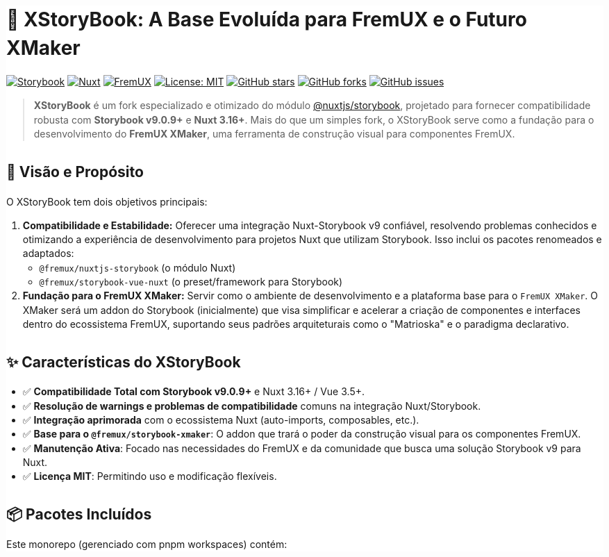 # 🚀 XStoryBook: A Base Evoluída para FremUX e o Futuro XMaker

[![Storybook](https://img.shields.io/badge/Storybook-v9.0.9+-FF4785?logo=storybook)](https://storybook.js.org/)
[![Nuxt](https://img.shields.io/badge/Nuxt-3.16+-04C690?logo=nuxt.js)](https://nuxt.com)
[![FremUX](https://img.shields.io/badge/FremUX-Alpha-blueviolet)](https://github.com/SysDevUtils/fremux)
[![License: MIT](https://img.shields.io/badge/License-MIT-yellow.svg)](https://opensource.org/licenses/MIT)
[![GitHub stars](https://img.shields.io/github/stars/SysDevUtils/XStoryBook?style=social)](https://github.com/SysDevUtils/XStoryBook/stargazers)
[![GitHub forks](https://img.shields.io/github/forks/SysDevUtils/XStoryBook?style=social)](https://github.com/SysDevUtils/XStoryBook/network/members)
[![GitHub issues](https://img.shields.io/github/issues/SysDevUtils/XStoryBook)](https://github.com/SysDevUtils/XStoryBook/issues)

> **XStoryBook** é um fork especializado e otimizado do módulo [@nuxtjs/storybook](https://github.com/nuxt-modules/storybook), projetado para fornecer compatibilidade robusta com **Storybook v9.0.9+** e **Nuxt 3.16+**. Mais do que um simples fork, o XStoryBook serve como a fundação para o desenvolvimento do **FremUX XMaker**, uma ferramenta de construção visual para componentes FremUX.

## 🌟 Visão e Propósito

O XStoryBook tem dois objetivos principais:

1.  **Compatibilidade e Estabilidade:** Oferecer uma integração Nuxt-Storybook v9 confiável, resolvendo problemas conhecidos e otimizando a experiência de desenvolvimento para projetos Nuxt que utilizam Storybook. Isso inclui os pacotes renomeados e adaptados:
    *   `@fremux/nuxtjs-storybook` (o módulo Nuxt)
    *   `@fremux/storybook-vue-nuxt` (o preset/framework para Storybook)
2.  **Fundação para o FremUX XMaker:** Servir como o ambiente de desenvolvimento e a plataforma base para o `FremUX XMaker`. O XMaker será um addon do Storybook (inicialmente) que visa simplificar e acelerar a criação de componentes e interfaces dentro do ecossistema FremUX, suportando seus padrões arquiteturais como o "Matrioska" e o paradigma declarativo.

## ✨ Características do XStoryBook

- ✅ **Compatibilidade Total com Storybook v9.0.9+** e Nuxt 3.16+ / Vue 3.5+.
- ✅ **Resolução de warnings e problemas de compatibilidade** comuns na integração Nuxt/Storybook.
- ✅ **Integração aprimorada** com o ecossistema Nuxt (auto-imports, composables, etc.).
- ✅ **Base para o `@fremux/storybook-xmaker`**: O addon que trará o poder da construção visual para os componentes FremUX.
- ✅ **Manutenção Ativa**: Focado nas necessidades do FremUX e da comunidade que busca uma solução Storybook v9 para Nuxt.
- ✅ **Licença MIT**: Permitindo uso e modificação flexíveis.

## 📦 Pacotes Incluídos

Este monorepo (gerenciado com pnpm workspaces) contém:
